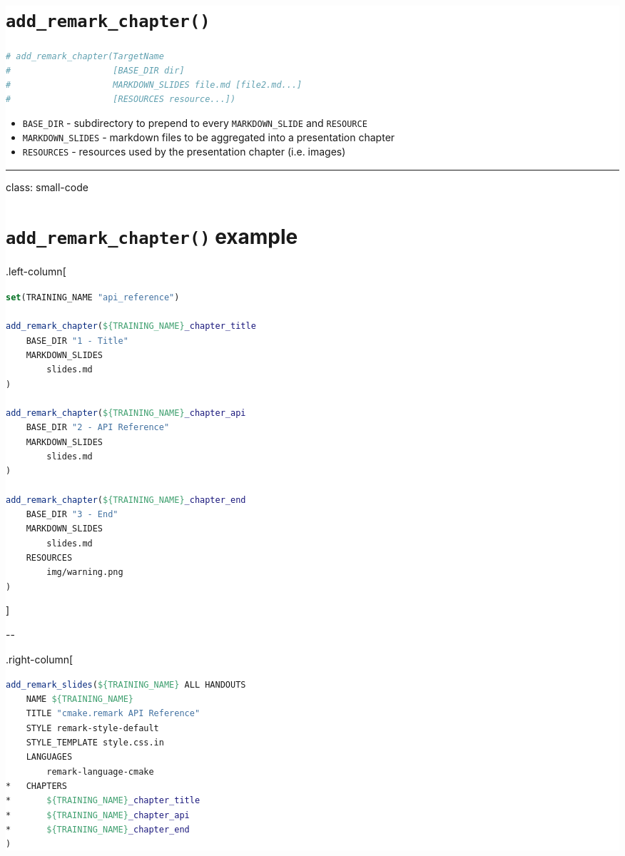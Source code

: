 
# `add_remark_chapter()`

```cmake
# add_remark_chapter(TargetName
#                    [BASE_DIR dir]
#                    MARKDOWN_SLIDES file.md [file2.md...]
#                    [RESOURCES resource...])
```

- `BASE_DIR` - subdirectory to prepend to every `MARKDOWN_SLIDE` and `RESOURCE`
- `MARKDOWN_SLIDES` - markdown files to be aggregated into a presentation chapter
- `RESOURCES` - resources used by the presentation chapter (i.e. images)

---

class: small-code

# `add_remark_chapter()` example

.left-column[

```cmake
set(TRAINING_NAME "api_reference")

add_remark_chapter(${TRAINING_NAME}_chapter_title
    BASE_DIR "1 - Title"
    MARKDOWN_SLIDES
        slides.md
)

add_remark_chapter(${TRAINING_NAME}_chapter_api
    BASE_DIR "2 - API Reference"
    MARKDOWN_SLIDES
        slides.md
)

add_remark_chapter(${TRAINING_NAME}_chapter_end
    BASE_DIR "3 - End"
    MARKDOWN_SLIDES
        slides.md
    RESOURCES
        img/warning.png
)
```

]

--

.right-column[

```cmake
add_remark_slides(${TRAINING_NAME} ALL HANDOUTS
    NAME ${TRAINING_NAME}
    TITLE "cmake.remark API Reference"
    STYLE remark-style-default
    STYLE_TEMPLATE style.css.in
    LANGUAGES
        remark-language-cmake
*   CHAPTERS
*       ${TRAINING_NAME}_chapter_title
*       ${TRAINING_NAME}_chapter_api
*       ${TRAINING_NAME}_chapter_end
)
```

